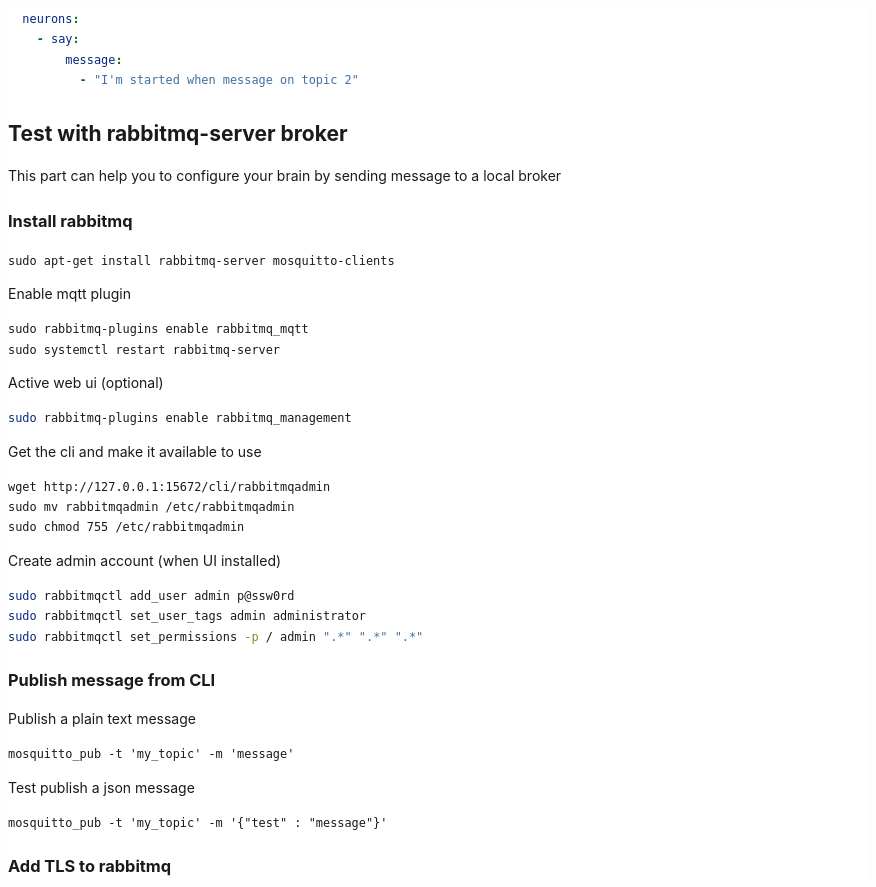 ```yml
  neurons:
    - say:
        message:
          - "I'm started when message on topic 2"
``` 



## Test with rabbitmq-server broker

This part can help you to configure your brain by sending message to a local broker

### Install rabbitmq

```
sudo apt-get install rabbitmq-server mosquitto-clients
```

Enable mqtt plugin
```
sudo rabbitmq-plugins enable rabbitmq_mqtt
sudo systemctl restart rabbitmq-server
```

Active web ui (optional)
```bash
sudo rabbitmq-plugins enable rabbitmq_management
```

Get the cli and make it available to use
```
wget http://127.0.0.1:15672/cli/rabbitmqadmin
sudo mv rabbitmqadmin /etc/rabbitmqadmin
sudo chmod 755 /etc/rabbitmqadmin
```

Create admin account (when UI installed)
```bash
sudo rabbitmqctl add_user admin p@ssw0rd
sudo rabbitmqctl set_user_tags admin administrator
sudo rabbitmqctl set_permissions -p / admin ".*" ".*" ".*"
```

### Publish message from CLI

Publish a plain text message
```
mosquitto_pub -t 'my_topic' -m 'message'
```

Test publish a json message
```
mosquitto_pub -t 'my_topic' -m '{"test" : "message"}'
```

### Add TLS to rabbitmq
